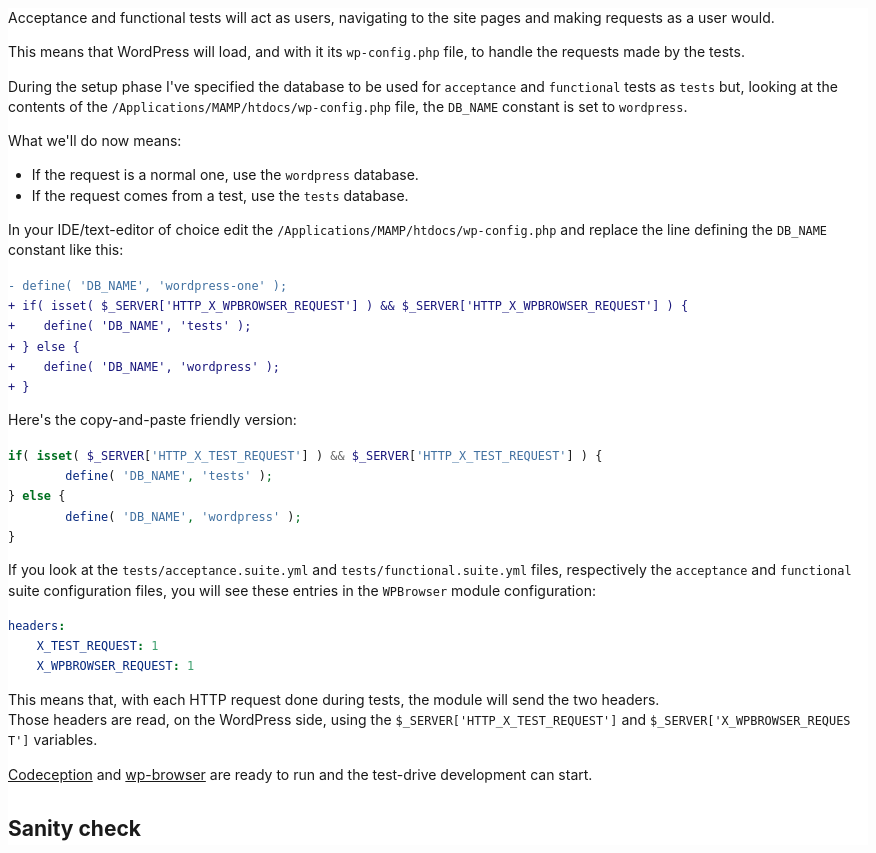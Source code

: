 Acceptance and functional tests will act as users, navigating to the site pages and making requests as a user would.  

This means that WordPress will load, and with it its `wp-config.php` file, to handle the requests made by the tests.  

During the setup phase I've specified the database to be used for `acceptance` and `functional` tests as `tests` but, looking at the contents of the `/Applications/MAMP/htdocs/wp-config.php` file, the `DB_NAME` constant is set to `wordpress`.  

What we'll do now means:

* If the request is a normal one, use the `wordpress` database.
* If the request comes from a test, use the `tests` database.

In your IDE/text-editor of choice edit the `/Applications/MAMP/htdocs/wp-config.php` and replace the line defining the `DB_NAME` constant like this:

```diff
- define( 'DB_NAME', 'wordpress-one' );
+ if( isset( $_SERVER['HTTP_X_WPBROWSER_REQUEST'] ) && $_SERVER['HTTP_X_WPBROWSER_REQUEST'] ) { 
+    define( 'DB_NAME', 'tests' );
+ } else {
+    define( 'DB_NAME', 'wordpress' );
+ }
```

Here's the copy-and-paste friendly version:

```php
if( isset( $_SERVER['HTTP_X_TEST_REQUEST'] ) && $_SERVER['HTTP_X_TEST_REQUEST'] ) {
		define( 'DB_NAME', 'tests' );
} else {
		define( 'DB_NAME', 'wordpress' );
}
```

If you look at the `tests/acceptance.suite.yml` and `tests/functional.suite.yml` files, respectively the `acceptance` and `functional` suite configuration files, you will see these entries in the `WPBrowser` module configuration:

```yaml
headers:
    X_TEST_REQUEST: 1
    X_WPBROWSER_REQUEST: 1
```

This means that, with each HTTP request done during tests, the module will send the two headers.  
Those headers are read, on the WordPress side, using the `$_SERVER['HTTP_X_TEST_REQUEST']` and `$_SERVER['X_WPBROWSER_REQUEST']` variables.

[Codeception](http://codeception.com/ "Codeception - BDD-style PHP testing.") and [wp-browser](https://github.com/lucatume/wp-browser "lucatume/wp-browser · GitHub") are ready to run and the test-drive development can start.

## Sanity check


[0967-0001]: https://www.mamp.info/
[0967-0002]: https://www.mamp.info/en/downloads/